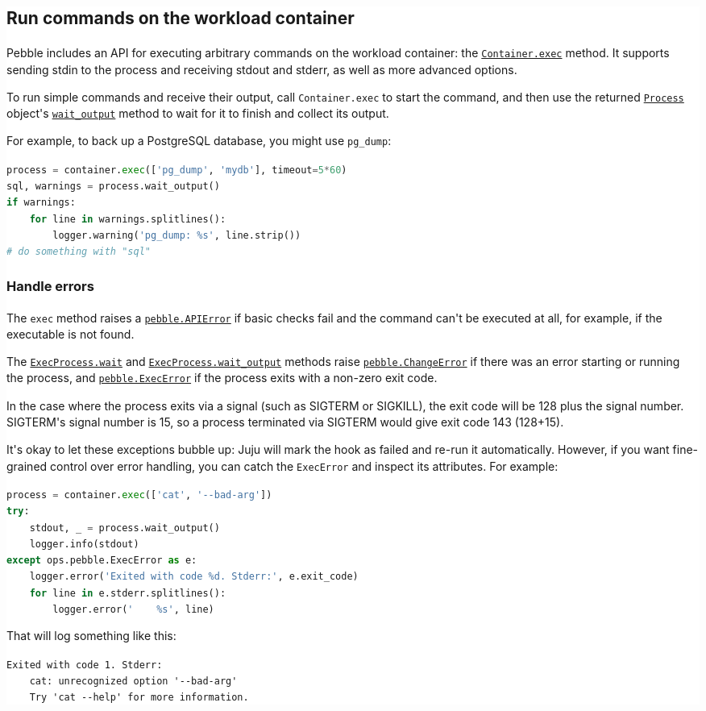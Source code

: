 ## Run commands on the workload container

Pebble includes an API for executing arbitrary commands on the workload container: the [`Container.exec`](ops.Container.exec) method. It supports sending stdin to the process and receiving stdout and stderr, as well as more advanced options.

To run simple commands and receive their output, call `Container.exec` to start the command, and then use the returned [`Process`](ops.pebble.ExecProcess) object's [`wait_output`](ops.pebble.ExecProcess.wait_output) method to wait for it to finish and collect its output.

For example, to back up a PostgreSQL database, you might use `pg_dump`:

```python
process = container.exec(['pg_dump', 'mydb'], timeout=5*60)
sql, warnings = process.wait_output()
if warnings:
    for line in warnings.splitlines():
        logger.warning('pg_dump: %s', line.strip())
# do something with "sql"
```

### Handle errors

The `exec` method raises a [`pebble.APIError`](ops.pebble.APIError) if basic checks fail and the command can't be executed at all, for example, if the executable is not found.

The [`ExecProcess.wait`](ops.pebble.ExecProcess.wait) and [`ExecProcess.wait_output`](ops.pebble.ExecProcess.wait_output) methods raise [`pebble.ChangeError`](ops.pebble.ChangeError) if there was an error starting or running the process, and [`pebble.ExecError`](ops.pebble.ExecError) if the process exits with a non-zero exit code.

In the case where the process exits via a signal (such as SIGTERM or SIGKILL), the exit code will be 128 plus the signal number. SIGTERM's signal number is 15, so a process terminated via SIGTERM would give exit code 143 (128+15).

It's okay to let these exceptions bubble up: Juju will mark the hook as failed and re-run it automatically. However, if you want fine-grained control over error handling, you can catch the `ExecError` and inspect its attributes. For example:

```python
process = container.exec(['cat', '--bad-arg'])
try:
    stdout, _ = process.wait_output()
    logger.info(stdout)
except ops.pebble.ExecError as e:
    logger.error('Exited with code %d. Stderr:', e.exit_code)
    for line in e.stderr.splitlines():
        logger.error('    %s', line)
```

That will log something like this:

```text
Exited with code 1. Stderr:
    cat: unrecognized option '--bad-arg'
    Try 'cat --help' for more information.
```
